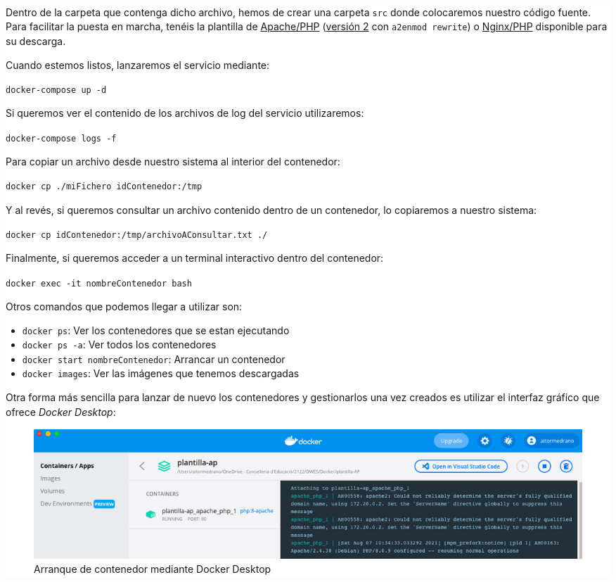 Dentro de la carpeta que contenga dicho archivo, hemos de crear una carpeta `src` donde colocaremos nuestro código fuente. Para facilitar la puesta en marcha, tenéis la plantilla de [Apache/PHP](recursos/plantilla-AP.zip) ([versión 2](recursos/plantilla-AP2.zip) con `a2enmod rewrite`) o [Nginx/PHP](recursos/plantilla-NP.zip) disponible para su descarga.

Cuando estemos listos, lanzaremos el servicio mediante:

``` console
docker-compose up -d
```

Si queremos ver el contenido de los archivos de log del servicio utilizaremos:

``` console
docker-compose logs -f
```

Para copiar un archivo desde nuestro sistema al interior del contenedor:

``` console
docker cp ./miFichero idContenedor:/tmp
```

Y al revés, si queremos consultar un archivo contenido dentro de un contenedor, lo copiaremos a nuestro sistema:

``` console
docker cp idContenedor:/tmp/archivoAConsultar.txt ./
```

Finalmente, si queremos acceder a un terminal interactivo dentro del contenedor:

``` console
docker exec -it nombreContenedor bash
```

Otros comandos que podemos llegar a utilizar son:

* `docker ps`: Ver los contenedores que se estan ejecutando
* `docker ps -a`: Ver todos los contenedores
* `docker start nombreContenedor`: Arrancar un contenedor
* `docker images`: Ver las imágenes que tenemos descargadas

Otra forma más sencilla para lanzar de nuevo los contenedores y gestionarlos una vez creados es utilizar el interfaz gráfico que ofrece *Docker Desktop*:

<figure>
  <img src="imagenes/01/dockerdesktop.png" />
  <figcaption>Arranque de contenedor mediante Docker Desktop</figcaption>
</figure>
